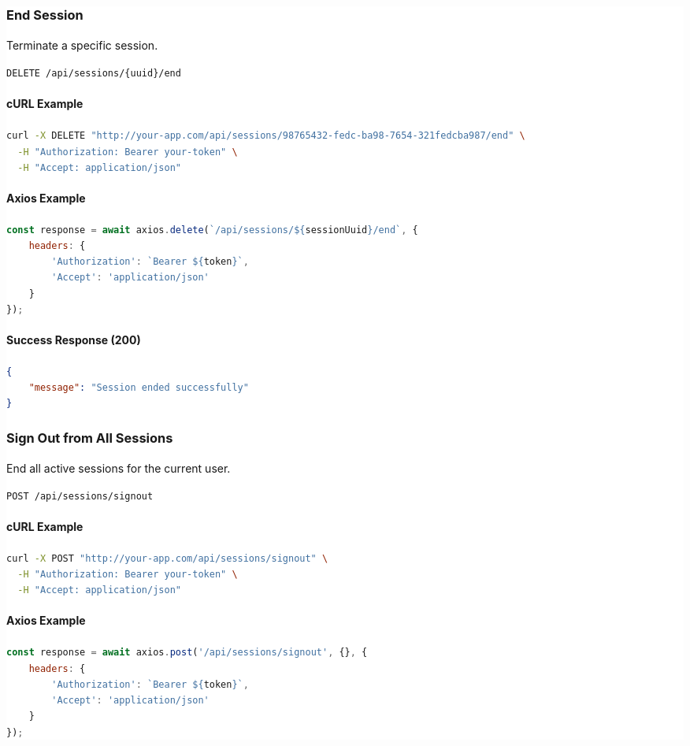 ### End Session

Terminate a specific session.

```http
DELETE /api/sessions/{uuid}/end
```

#### cURL Example
```bash
curl -X DELETE "http://your-app.com/api/sessions/98765432-fedc-ba98-7654-321fedcba987/end" \
  -H "Authorization: Bearer your-token" \
  -H "Accept: application/json"
```

#### Axios Example
```javascript
const response = await axios.delete(`/api/sessions/${sessionUuid}/end`, {
    headers: {
        'Authorization': `Bearer ${token}`,
        'Accept': 'application/json'
    }
});
```

#### Success Response (200)
```json
{
    "message": "Session ended successfully"
}
```

### Sign Out from All Sessions

End all active sessions for the current user.

```http
POST /api/sessions/signout
```

#### cURL Example
```bash
curl -X POST "http://your-app.com/api/sessions/signout" \
  -H "Authorization: Bearer your-token" \
  -H "Accept: application/json"
```

#### Axios Example
```javascript
const response = await axios.post('/api/sessions/signout', {}, {
    headers: {
        'Authorization': `Bearer ${token}`,
        'Accept': 'application/json'
    }
});
```
